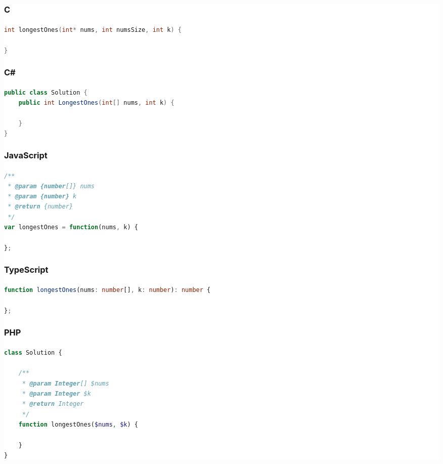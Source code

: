 ### C

```c
int longestOnes(int* nums, int numsSize, int k) {
    
}
```

### C#

```csharp
public class Solution {
    public int LongestOnes(int[] nums, int k) {
        
    }
}
```

### JavaScript

```javascript
/**
 * @param {number[]} nums
 * @param {number} k
 * @return {number}
 */
var longestOnes = function(nums, k) {
    
};
```

### TypeScript

```typescript
function longestOnes(nums: number[], k: number): number {
    
};
```

### PHP

```php
class Solution {

    /**
     * @param Integer[] $nums
     * @param Integer $k
     * @return Integer
     */
    function longestOnes($nums, $k) {
        
    }
}
```
